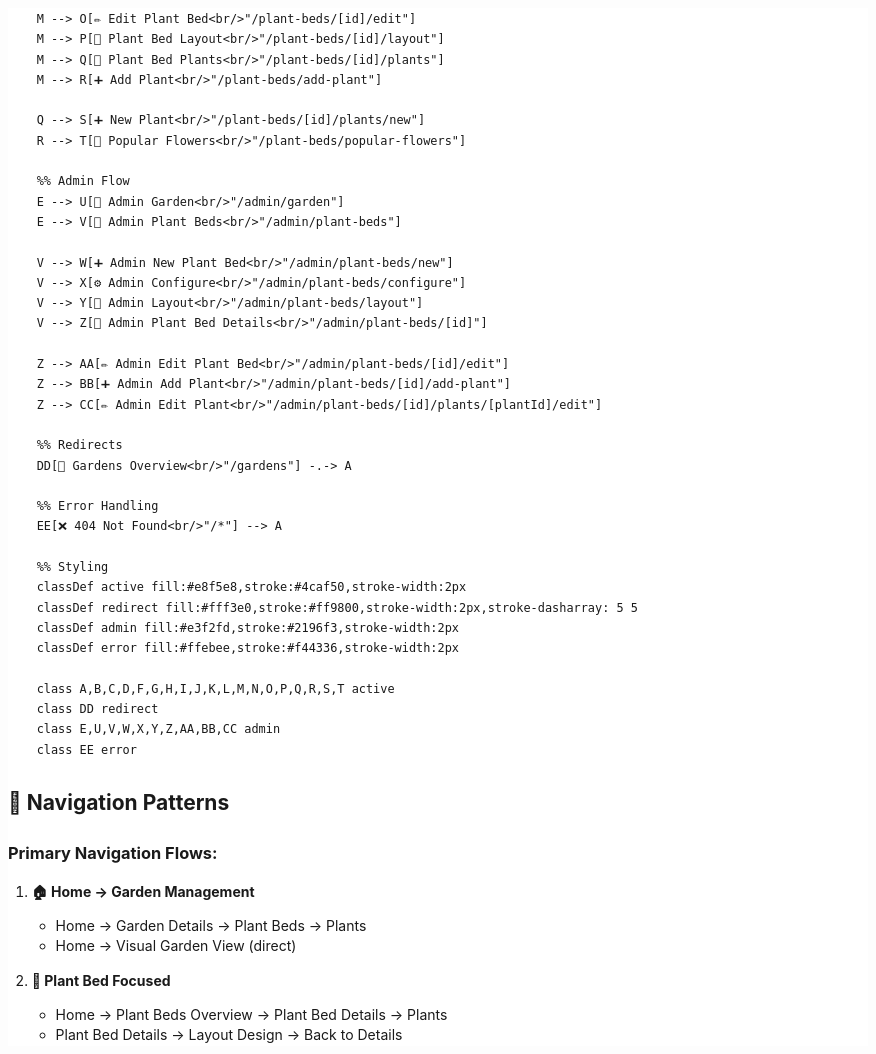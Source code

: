 ```mermaid
    M --> O[✏️ Edit Plant Bed<br/>"/plant-beds/[id]/edit"]
    M --> P[🎨 Plant Bed Layout<br/>"/plant-beds/[id]/layout"]
    M --> Q[🌿 Plant Bed Plants<br/>"/plant-beds/[id]/plants"]
    M --> R[➕ Add Plant<br/>"/plant-beds/add-plant"]
    
    Q --> S[➕ New Plant<br/>"/plant-beds/[id]/plants/new"]
    R --> T[🌺 Popular Flowers<br/>"/plant-beds/popular-flowers"]
    
    %% Admin Flow
    E --> U[🌿 Admin Garden<br/>"/admin/garden"]
    E --> V[🌱 Admin Plant Beds<br/>"/admin/plant-beds"]
    
    V --> W[➕ Admin New Plant Bed<br/>"/admin/plant-beds/new"]
    V --> X[⚙️ Admin Configure<br/>"/admin/plant-beds/configure"]
    V --> Y[🎨 Admin Layout<br/>"/admin/plant-beds/layout"]
    V --> Z[🌱 Admin Plant Bed Details<br/>"/admin/plant-beds/[id]"]
    
    Z --> AA[✏️ Admin Edit Plant Bed<br/>"/admin/plant-beds/[id]/edit"]
    Z --> BB[➕ Admin Add Plant<br/>"/admin/plant-beds/[id]/add-plant"]
    Z --> CC[✏️ Admin Edit Plant<br/>"/admin/plant-beds/[id]/plants/[plantId]/edit"]
    
    %% Redirects
    DD[📍 Gardens Overview<br/>"/gardens"] -.-> A
    
    %% Error Handling
    EE[❌ 404 Not Found<br/>"/*"] --> A
    
    %% Styling
    classDef active fill:#e8f5e8,stroke:#4caf50,stroke-width:2px
    classDef redirect fill:#fff3e0,stroke:#ff9800,stroke-width:2px,stroke-dasharray: 5 5
    classDef admin fill:#e3f2fd,stroke:#2196f3,stroke-width:2px
    classDef error fill:#ffebee,stroke:#f44336,stroke-width:2px
    
    class A,B,C,D,F,G,H,I,J,K,L,M,N,O,P,Q,R,S,T active
    class DD redirect
    class E,U,V,W,X,Y,Z,AA,BB,CC admin
    class EE error
```

## 🔄 **Navigation Patterns**

### **Primary Navigation Flows:**

1. **🏠 Home → Garden Management**
   - Home → Garden Details → Plant Beds → Plants
   - Home → Visual Garden View (direct)

2. **🌱 Plant Bed Focused**
   - Home → Plant Beds Overview → Plant Bed Details → Plants
   - Plant Bed Details → Layout Design → Back to Details
